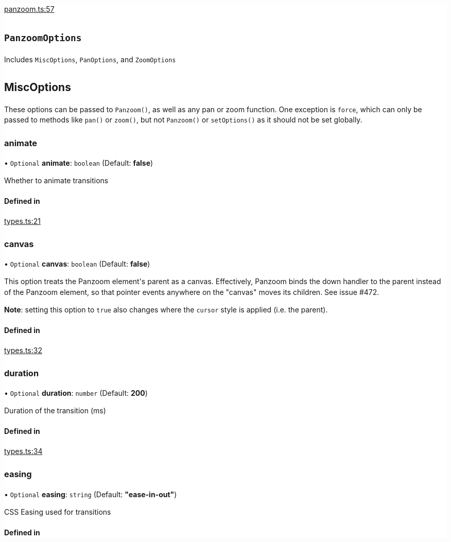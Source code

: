 [panzoom.ts:57](https://github.com/aleib/panzoom/blob/8174b96/src/panzoom.ts#L57)

## `PanzoomOptions`

Includes `MiscOptions`, `PanOptions`, and `ZoomOptions`

## MiscOptions

These options can be passed to `Panzoom()`, as well as any pan or zoom function. One exception is `force`, which can only be passed to methods like `pan()` or `zoom()`, but not `Panzoom()` or `setOptions()` as it should not be set globally.

### animate

• `Optional` **animate**: `boolean` (Default: **false**)

Whether to animate transitions

#### Defined in

[types.ts:21](https://github.com/aleib/panzoom/blob/8174b96/src/types.ts#L21)

### canvas

• `Optional` **canvas**: `boolean` (Default: **false**)

This option treats the Panzoom element's parent
as a canvas. Effectively, Panzoom binds the
down handler to the parent instead of the Panzoom
element, so that pointer events anywhere on the "canvas"
moves its children. See issue #472.

**Note**: setting this option to `true` also changes
where the `cursor` style is applied (i.e. the parent).

#### Defined in

[types.ts:32](https://github.com/aleib/panzoom/blob/8174b96/src/types.ts#L32)

### duration

• `Optional` **duration**: `number` (Default: **200**)

Duration of the transition (ms)

#### Defined in

[types.ts:34](https://github.com/aleib/panzoom/blob/8174b96/src/types.ts#L34)

### easing

• `Optional` **easing**: `string` (Default: **"ease-in-out"**)

CSS Easing used for transitions

#### Defined in
